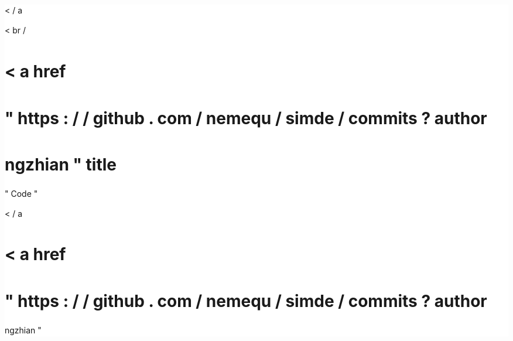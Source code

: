<
/
a
>
<
br
/
>
<
a
href
=
"
https
:
/
/
github
.
com
/
nemequ
/
simde
/
commits
?
author
=
ngzhian
"
title
=
"
Code
"
>
<
/
a
>
<
a
href
=
"
https
:
/
/
github
.
com
/
nemequ
/
simde
/
commits
?
author
=
ngzhian
"